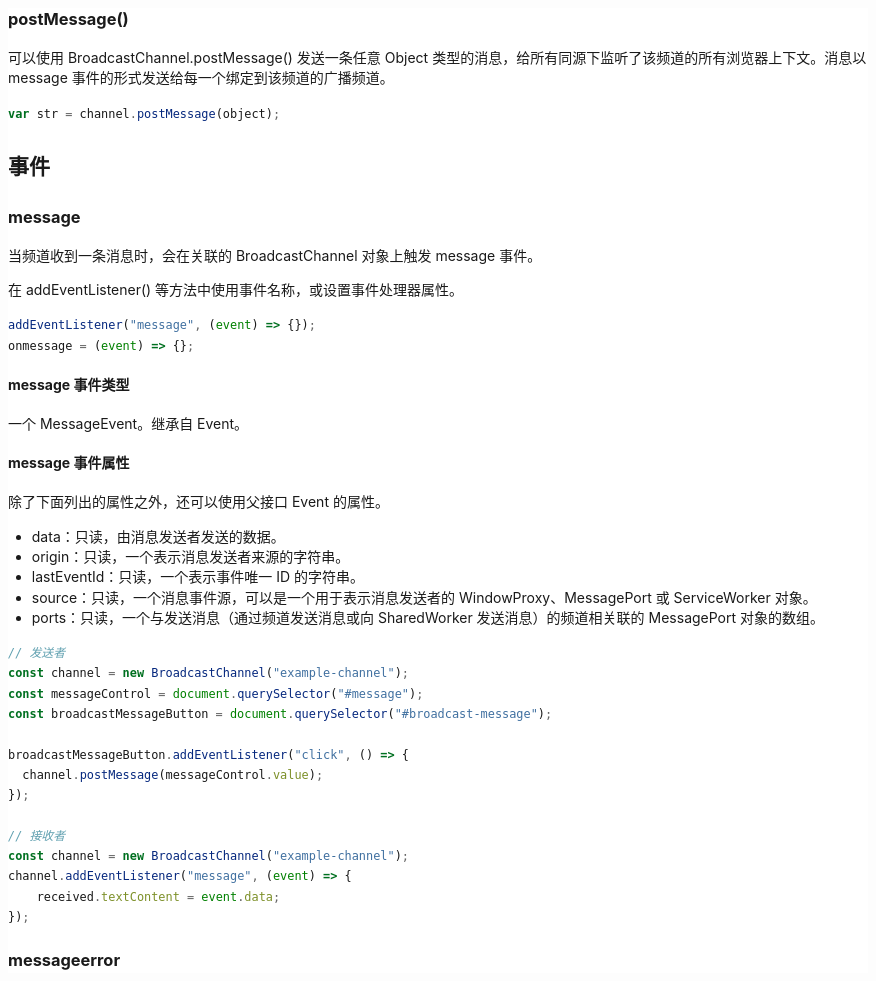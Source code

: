 ### postMessage()

可以使用 BroadcastChannel.postMessage() 发送一条任意 Object 类型的消息，给所有同源下监听了该频道的所有浏览器上下文。消息以 message 事件的形式发送给每一个绑定到该频道的广播频道。

```js
var str = channel.postMessage(object);
```

## 事件

### message

当频道收到一条消息时，会在关联的 BroadcastChannel 对象上触发 message 事件。

在 addEventListener() 等方法中使用事件名称，或设置事件处理器属性。

```js
addEventListener("message", (event) => {});
onmessage = (event) => {};
```

#### message 事件类型

一个 MessageEvent。继承自 Event。

#### message 事件属性

除了下面列出的属性之外，还可以使用父接口 Event 的属性。

- data：只读，由消息发送者发送的数据。
- origin：只读，一个表示消息发送者来源的字符串。
- lastEventId：只读，一个表示事件唯一 ID 的字符串。
- source：只读，一个消息事件源，可以是一个用于表示消息发送者的 WindowProxy、MessagePort 或 ServiceWorker 对象。
- ports：只读，一个与发送消息（通过频道发送消息或向 SharedWorker 发送消息）的频道相关联的 MessagePort 对象的数组。

```js
// 发送者
const channel = new BroadcastChannel("example-channel");
const messageControl = document.querySelector("#message");
const broadcastMessageButton = document.querySelector("#broadcast-message");

broadcastMessageButton.addEventListener("click", () => {
  channel.postMessage(messageControl.value);
});

// 接收者
const channel = new BroadcastChannel("example-channel");
channel.addEventListener("message", (event) => {
    received.textContent = event.data;
});
```

### messageerror
